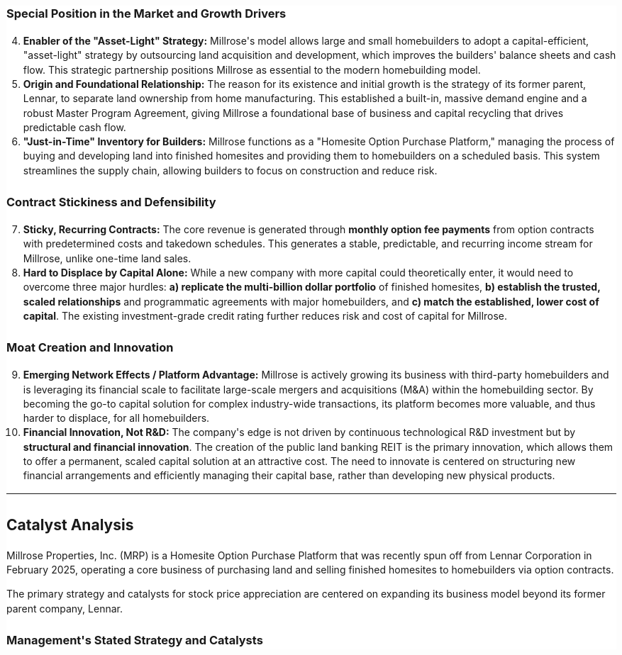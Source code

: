 ### **Special Position in the Market and Growth Drivers**

4.  **Enabler of the "Asset-Light" Strategy:** Millrose's model allows large and small homebuilders to adopt a capital-efficient, "asset-light" strategy by outsourcing land acquisition and development, which improves the builders' balance sheets and cash flow. This strategic partnership positions Millrose as essential to the modern homebuilding model.
5.  **Origin and Foundational Relationship:** The reason for its existence and initial growth is the strategy of its former parent, Lennar, to separate land ownership from home manufacturing. This established a built-in, massive demand engine and a robust Master Program Agreement, giving Millrose a foundational base of business and capital recycling that drives predictable cash flow.
6.  **"Just-in-Time" Inventory for Builders:** Millrose functions as a "Homesite Option Purchase Platform," managing the process of buying and developing land into finished homesites and providing them to homebuilders on a scheduled basis. This system streamlines the supply chain, allowing builders to focus on construction and reduce risk.

### **Contract Stickiness and Defensibility**

7.  **Sticky, Recurring Contracts:** The core revenue is generated through **monthly option fee payments** from option contracts with predetermined costs and takedown schedules. This generates a stable, predictable, and recurring income stream for Millrose, unlike one-time land sales.
8.  **Hard to Displace by Capital Alone:** While a new company with more capital could theoretically enter, it would need to overcome three major hurdles: **a) replicate the multi-billion dollar portfolio** of finished homesites, **b) establish the trusted, scaled relationships** and programmatic agreements with major homebuilders, and **c) match the established, lower cost of capital**. The existing investment-grade credit rating further reduces risk and cost of capital for Millrose.

### **Moat Creation and Innovation**

9.  **Emerging Network Effects / Platform Advantage:** Millrose is actively growing its business with third-party homebuilders and is leveraging its financial scale to facilitate large-scale mergers and acquisitions (M&A) within the homebuilding sector. By becoming the go-to capital solution for complex industry-wide transactions, its platform becomes more valuable, and thus harder to displace, for all homebuilders.
10. **Financial Innovation, Not R&D:** The company's edge is not driven by continuous technological R&D investment but by **structural and financial innovation**. The creation of the public land banking REIT is the primary innovation, which allows them to offer a permanent, scaled capital solution at an attractive cost. The need to innovate is centered on structuring new financial arrangements and efficiently managing their capital base, rather than developing new physical products.

---

## Catalyst Analysis

Millrose Properties, Inc. (MRP) is a Homesite Option Purchase Platform that was recently spun off from Lennar Corporation in February 2025, operating a core business of purchasing land and selling finished homesites to homebuilders via option contracts.

The primary strategy and catalysts for stock price appreciation are centered on expanding its business model beyond its former parent company, Lennar.

### Management's Stated Strategy and Catalysts
